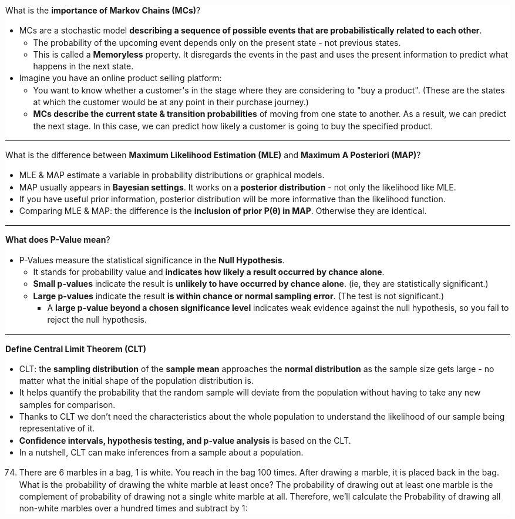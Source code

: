 
What is the __importance of Markov Chains (MCs)__?
   - MCs are a stochastic model __describing a sequence of possible events that are probabilistically related to each other__. 
      - The probability of the upcoming event depends only on the present state - not previous states. 
      - This is called a __Memoryless__ property. It disregards the events in the past and uses the present information to predict what happens in the next state.
   - Imagine you have an online product selling platform:
      - You want to know whether a customer's in the stage where they are considering to "buy a product". (These are the states at which the customer would be at any point in their purchase journey.) 
      - __MCs describe the current state & transition probabilities__ of moving from one state to another. As a result, we can predict the next stage. In this case, we can predict how likely a customer is going to buy the specified product.

---

What is the difference between __Maximum Likelihood Estimation (MLE)__ and __Maximum A Posteriori (MAP)__?
   - MLE & MAP estimate a variable in probability distributions or graphical models. 
   - MAP usually appears in __Bayesian settings__. It works on a __posterior distribution__ - not only the likelihood like MLE.
   - If you have useful prior information, posterior distribution will be more informative than the likelihood function. 
   - Comparing MLE & MAP: the difference is the __inclusion of prior P(θ) in MAP__. Otherwise they are identical. 

---

__What does P-Value mean__?
   - P-Values measure the statistical significance in the __Null Hypothesis__. 
      - It stands for probability value and __indicates how likely a result occurred by chance alone__. 
      - __Small p-values__ indicate the result is __unlikely to have occurred by chance alone__. (ie, they are statistically significant.)
      - __Large p-values__ indicate the result __is within chance or normal sampling error__. (The test is not significant.) 
         - A __large p-value beyond a chosen significance level__ indicates weak evidence against the null hypothesis, so you fail to reject the null hypothesis.

---

__Define Central Limit Theorem (CLT)__
   - CLT: the __sampling distribution__ of the __sample mean__ approaches the __normal distribution__ as the sample size gets large - no matter what the initial shape of the population distribution is. 
   - It helps quantify the probability that the random sample will deviate from the population without having to take any new samples for comparison. 
   - Thanks to CLT we don’t need the characteristics about the whole population to understand the likelihood of our sample being representative of it. 
   - __Confidence intervals, hypothesis testing, and p-value analysis__ is based on the CLT. 
   - In a nutshell, CLT can make inferences from a sample about a population.


74. There are 6 marbles in a bag, 1 is white. You reach in the bag 100 times. After drawing a marble, it is placed back in the bag. What is the probability of drawing the white marble at least once?
The probability of drawing out at least one marble is the complement of probability of drawing not a single white marble at all. Therefore, we’ll calculate the Probability of drawing all non-white marbles over a hundred times and subtract by 1:
